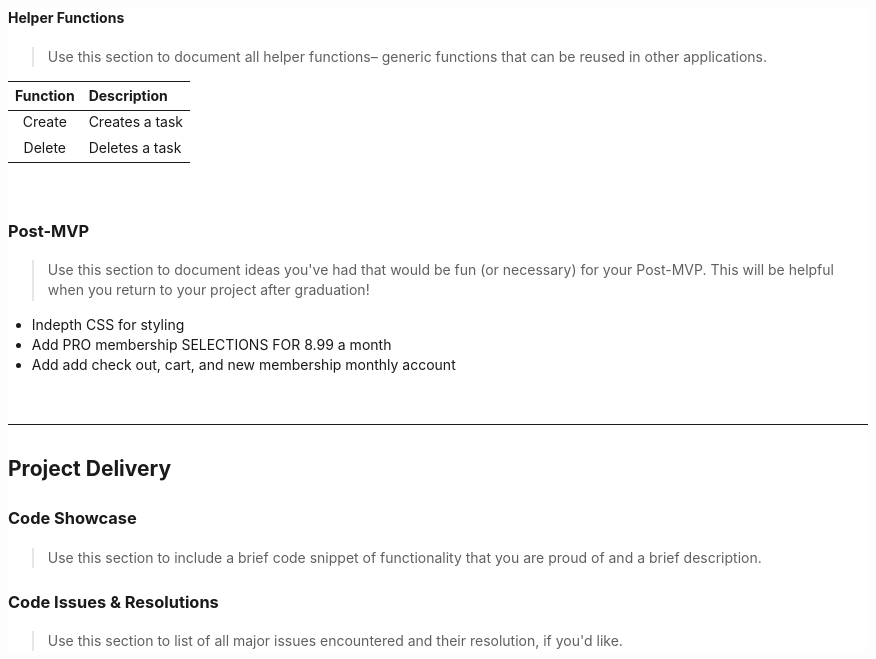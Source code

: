 #### Helper Functions

> Use this section to document all helper functions– generic functions that can be reused in other applications.

|  Function  | Description                                |
| :--------: | :----------------------------------------- |
| Create    | Creates a task|
| Delete    | Deletes a task|

<br>

### Post-MVP

> Use this section to document ideas you've had that would be fun (or necessary) for your Post-MVP. This will be helpful when you return to your project after graduation!

- Indepth CSS for styling
- Add PRO membership SELECTIONS FOR 8.99 a month
- Add add check out, cart, and new membership monthly account


<br>

***

## Project Delivery

### Code Showcase

> Use this section to include a brief code snippet of functionality that you are proud of and a brief description.

### Code Issues & Resolutions

> Use this section to list of all major issues encountered and their resolution, if you'd like.

